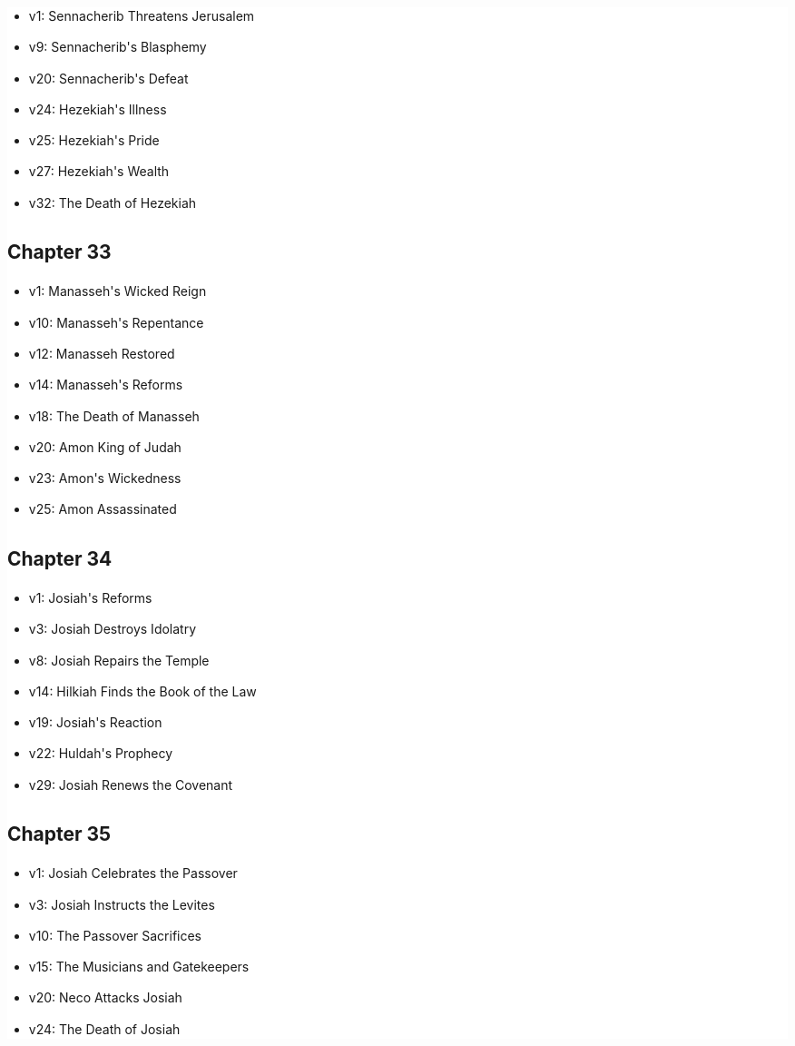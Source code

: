 - v1: Sennacherib Threatens Jerusalem

- v9: Sennacherib's Blasphemy

- v20: Sennacherib's Defeat

- v24: Hezekiah's Illness

- v25: Hezekiah's Pride

- v27: Hezekiah's Wealth

- v32: The Death of Hezekiah

## Chapter 33

- v1: Manasseh's Wicked Reign

- v10: Manasseh's Repentance

- v12: Manasseh Restored

- v14: Manasseh's Reforms

- v18: The Death of Manasseh

- v20: Amon King of Judah

- v23: Amon's Wickedness

- v25: Amon Assassinated

## Chapter 34

- v1: Josiah's Reforms

- v3: Josiah Destroys Idolatry

- v8: Josiah Repairs the Temple

- v14: Hilkiah Finds the Book of the Law

- v19: Josiah's Reaction

- v22: Huldah's Prophecy

- v29: Josiah Renews the Covenant

## Chapter 35

- v1: Josiah Celebrates the Passover

- v3: Josiah Instructs the Levites

- v10: The Passover Sacrifices

- v15: The Musicians and Gatekeepers

- v20: Neco Attacks Josiah

- v24: The Death of Josiah
